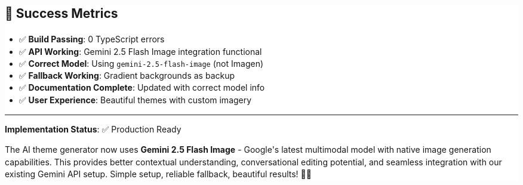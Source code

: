 
## 🎯 Success Metrics

- ✅ **Build Passing**: 0 TypeScript errors
- ✅ **API Working**: Gemini 2.5 Flash Image integration functional
- ✅ **Correct Model**: Using `gemini-2.5-flash-image` (not Imagen)
- ✅ **Fallback Working**: Gradient backgrounds as backup
- ✅ **Documentation Complete**: Updated with correct model info
- ✅ **User Experience**: Beautiful themes with custom imagery

---

**Implementation Status**: ✅ Production Ready

The AI theme generator now uses **Gemini 2.5 Flash Image** - Google's latest multimodal model with native image generation capabilities. This provides better contextual understanding, conversational editing potential, and seamless integration with our existing Gemini API setup. Simple setup, reliable fallback, beautiful results! 🎨✨
